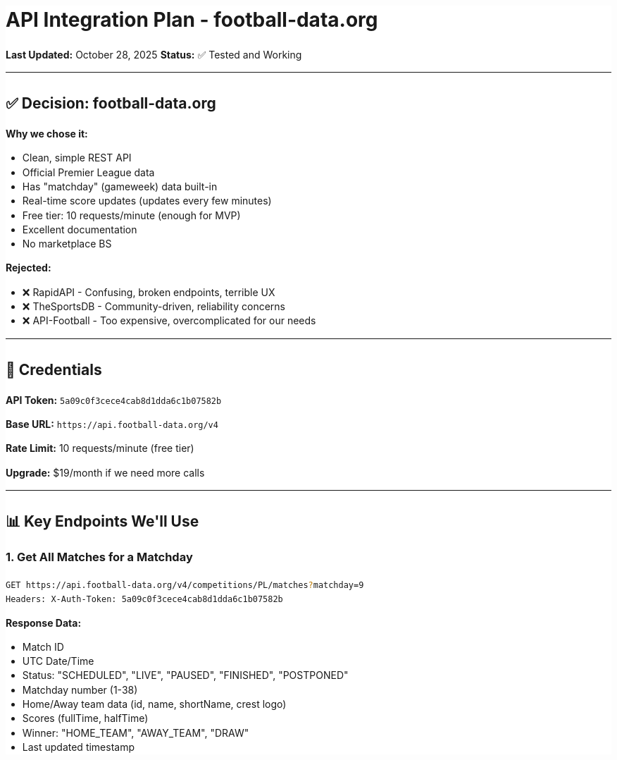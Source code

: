 # API Integration Plan - football-data.org

**Last Updated:** October 28, 2025
**Status:** ✅ Tested and Working

---

## ✅ Decision: football-data.org

**Why we chose it:**
- Clean, simple REST API
- Official Premier League data
- Has "matchday" (gameweek) data built-in
- Real-time score updates (updates every few minutes)
- Free tier: 10 requests/minute (enough for MVP)
- Excellent documentation
- No marketplace BS

**Rejected:**
- ❌ RapidAPI - Confusing, broken endpoints, terrible UX
- ❌ TheSportsDB - Community-driven, reliability concerns
- ❌ API-Football - Too expensive, overcomplicated for our needs

---

## 🔑 Credentials

**API Token:** `5a09c0f3cece4cab8d1dda6c1b07582b`

**Base URL:** `https://api.football-data.org/v4`

**Rate Limit:** 10 requests/minute (free tier)

**Upgrade:** $19/month if we need more calls

---

## 📊 Key Endpoints We'll Use

### 1. Get All Matches for a Matchday
```bash
GET https://api.football-data.org/v4/competitions/PL/matches?matchday=9
Headers: X-Auth-Token: 5a09c0f3cece4cab8d1dda6c1b07582b
```

**Response Data:**
- Match ID
- UTC Date/Time
- Status: "SCHEDULED", "LIVE", "PAUSED", "FINISHED", "POSTPONED"
- Matchday number (1-38)
- Home/Away team data (id, name, shortName, crest logo)
- Scores (fullTime, halfTime)
- Winner: "HOME_TEAM", "AWAY_TEAM", "DRAW"
- Last updated timestamp
